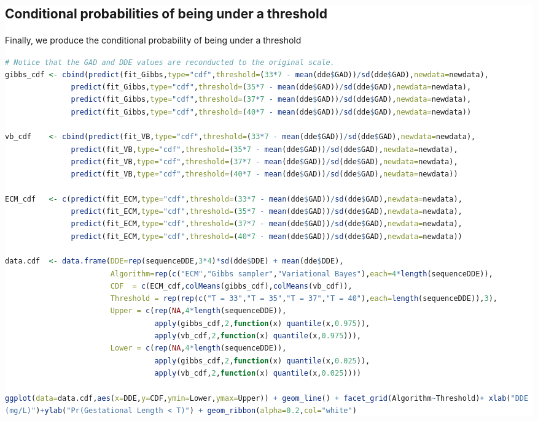 ## Conditional probabilities of being under a threshold

Finally, we produce the conditional probability of being under a threshold

```r
# Notice that the GAD and DDE values are reconducted to the original scale.
gibbs_cdf <- cbind(predict(fit_Gibbs,type="cdf",threshold=(33*7 - mean(dde$GAD))/sd(dde$GAD),newdata=newdata),
               predict(fit_Gibbs,type="cdf",threshold=(35*7 - mean(dde$GAD))/sd(dde$GAD),newdata=newdata),
               predict(fit_Gibbs,type="cdf",threshold=(37*7 - mean(dde$GAD))/sd(dde$GAD),newdata=newdata),
               predict(fit_Gibbs,type="cdf",threshold=(40*7 - mean(dde$GAD))/sd(dde$GAD),newdata=newdata))

vb_cdf    <- cbind(predict(fit_VB,type="cdf",threshold=(33*7 - mean(dde$GAD))/sd(dde$GAD),newdata=newdata),
               predict(fit_VB,type="cdf",threshold=(35*7 - mean(dde$GAD))/sd(dde$GAD),newdata=newdata),
               predict(fit_VB,type="cdf",threshold=(37*7 - mean(dde$GAD))/sd(dde$GAD),newdata=newdata),
               predict(fit_VB,type="cdf",threshold=(40*7 - mean(dde$GAD))/sd(dde$GAD),newdata=newdata))

ECM_cdf   <- c(predict(fit_ECM,type="cdf",threshold=(33*7 - mean(dde$GAD))/sd(dde$GAD),newdata=newdata),
               predict(fit_ECM,type="cdf",threshold=(35*7 - mean(dde$GAD))/sd(dde$GAD),newdata=newdata),
               predict(fit_ECM,type="cdf",threshold=(37*7 - mean(dde$GAD))/sd(dde$GAD),newdata=newdata),
               predict(fit_ECM,type="cdf",threshold=(40*7 - mean(dde$GAD))/sd(dde$GAD),newdata=newdata))
               
data.cdf  <- data.frame(DDE=rep(sequenceDDE,3*4)*sd(dde$DDE) + mean(dde$DDE),
                        Algorithm=rep(c("ECM","Gibbs sampler","Variational Bayes"),each=4*length(sequenceDDE)),
                        CDF  = c(ECM_cdf,colMeans(gibbs_cdf),colMeans(vb_cdf)),
                        Threshold = rep(rep(c("T = 33","T = 35","T = 37","T = 40"),each=length(sequenceDDE)),3),
                        Upper = c(rep(NA,4*length(sequenceDDE)),
                                  apply(gibbs_cdf,2,function(x) quantile(x,0.975)),
                                  apply(vb_cdf,2,function(x) quantile(x,0.975))),
                        Lower = c(rep(NA,4*length(sequenceDDE)),
                                  apply(gibbs_cdf,2,function(x) quantile(x,0.025)),
                                  apply(vb_cdf,2,function(x) quantile(x,0.025))))

ggplot(data=data.cdf,aes(x=DDE,y=CDF,ymin=Lower,ymax=Upper)) + geom_line() + facet_grid(Algorithm~Threshold)+ xlab("DDE (mg/L)")+ylab("Pr(Gestational Length < T)") + geom_ribbon(alpha=0.2,col="white") 
```
